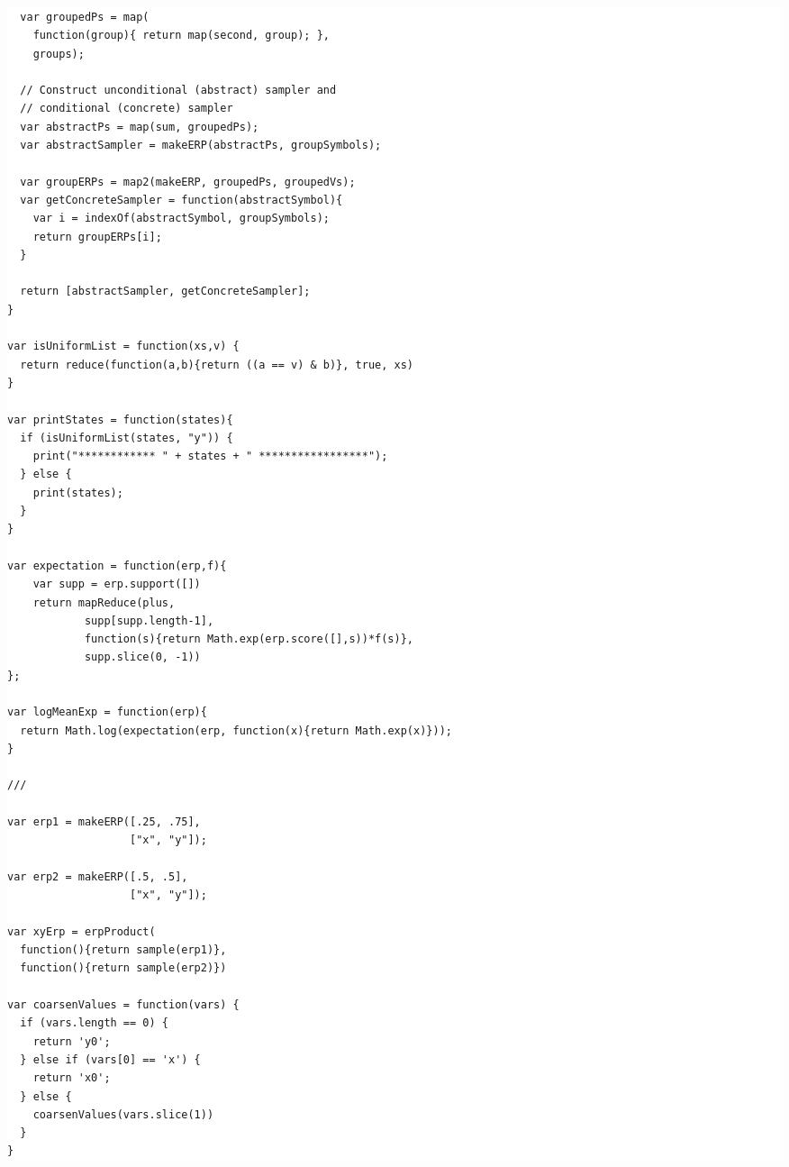 ~~~~
  var groupedPs = map(
    function(group){ return map(second, group); },
	groups);

  // Construct unconditional (abstract) sampler and
  // conditional (concrete) sampler
  var abstractPs = map(sum, groupedPs);
  var abstractSampler = makeERP(abstractPs, groupSymbols);

  var groupERPs = map2(makeERP, groupedPs, groupedVs);
  var getConcreteSampler = function(abstractSymbol){
    var i = indexOf(abstractSymbol, groupSymbols);
    return groupERPs[i];
  }

  return [abstractSampler, getConcreteSampler];
}

var isUniformList = function(xs,v) {
  return reduce(function(a,b){return ((a == v) & b)}, true, xs)
}
  
var printStates = function(states){
  if (isUniformList(states, "y")) {
    print("************ " + states + " *****************");
  } else {
    print(states);
  }
}

var expectation = function(erp,f){
    var supp = erp.support([])
    return mapReduce(plus,
		    supp[supp.length-1],
		    function(s){return Math.exp(erp.score([],s))*f(s)},
		    supp.slice(0, -1))
};

var logMeanExp = function(erp){
  return Math.log(expectation(erp, function(x){return Math.exp(x)}));
}

///

var erp1 = makeERP([.25, .75],
                   ["x", "y"]);

var erp2 = makeERP([.5, .5],
                   ["x", "y"]);

var xyErp = erpProduct(
  function(){return sample(erp1)},
  function(){return sample(erp2)})

var coarsenValues = function(vars) {
  if (vars.length == 0) {
    return 'y0';
  } else if (vars[0] == 'x') {
    return 'x0';
  } else {
    coarsenValues(vars.slice(1))
  }
}
~~~~